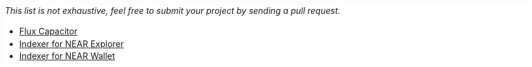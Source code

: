 *This list is not exhaustive, feel free to submit your project by sending a pull request.*

- [Flux Capacitor](https://github.com/fluxprotocol/flux-capacitor)
- [Indexer for NEAR Explorer](https://github.com/near/near-indexer-for-explorer)
- [Indexer for NEAR Wallet](https://github.com/near/near-indexer-for-wallet)
